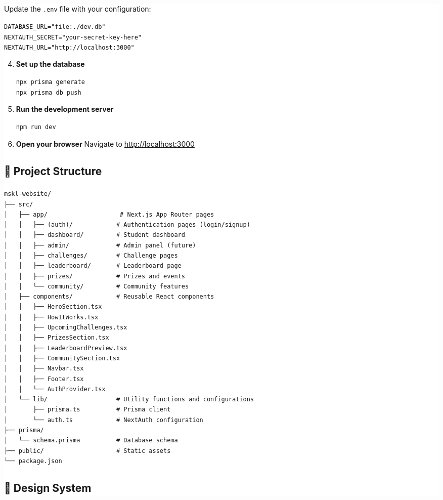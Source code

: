    Update the `.env` file with your configuration:
   ```env
   DATABASE_URL="file:./dev.db"
   NEXTAUTH_SECRET="your-secret-key-here"
   NEXTAUTH_URL="http://localhost:3000"
   ```

4. **Set up the database**
   ```bash
   npx prisma generate
   npx prisma db push
   ```

5. **Run the development server**
   ```bash
   npm run dev
   ```

6. **Open your browser**
   Navigate to [http://localhost:3000](http://localhost:3000)

## 📁 Project Structure

```
mskl-website/
├── src/
│   ├── app/                    # Next.js App Router pages
│   │   ├── (auth)/            # Authentication pages (login/signup)
│   │   ├── dashboard/         # Student dashboard
│   │   ├── admin/             # Admin panel (future)
│   │   ├── challenges/        # Challenge pages
│   │   ├── leaderboard/       # Leaderboard page
│   │   ├── prizes/            # Prizes and events
│   │   └── community/         # Community features
│   ├── components/            # Reusable React components
│   │   ├── HeroSection.tsx
│   │   ├── HowItWorks.tsx
│   │   ├── UpcomingChallenges.tsx
│   │   ├── PrizesSection.tsx
│   │   ├── LeaderboardPreview.tsx
│   │   ├── CommunitySection.tsx
│   │   ├── Navbar.tsx
│   │   ├── Footer.tsx
│   │   └── AuthProvider.tsx
│   └── lib/                   # Utility functions and configurations
│       ├── prisma.ts          # Prisma client
│       └── auth.ts            # NextAuth configuration
├── prisma/
│   └── schema.prisma          # Database schema
├── public/                    # Static assets
└── package.json
```

## 🎨 Design System
